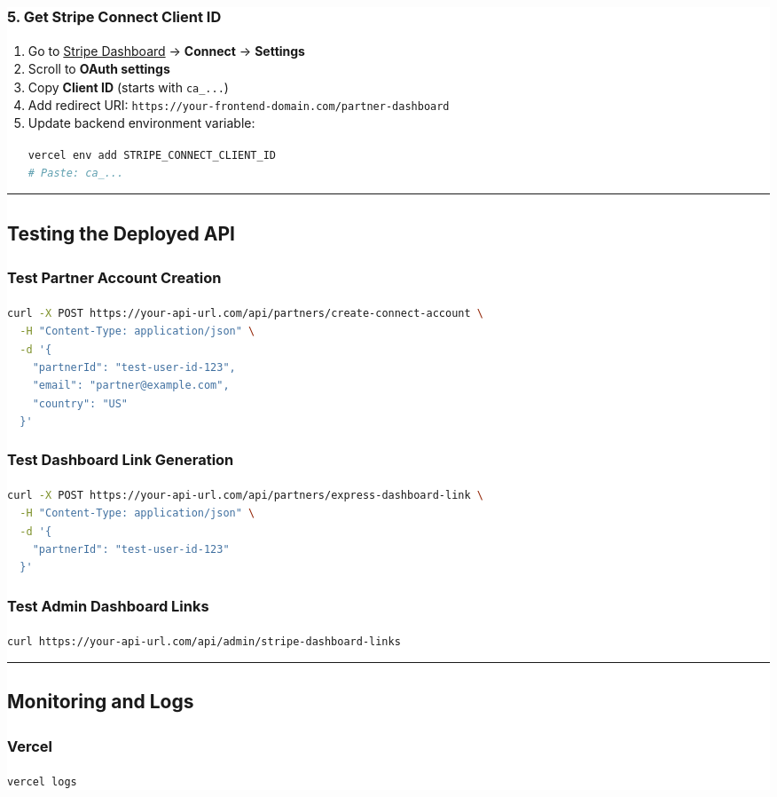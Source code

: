 ### 5. Get Stripe Connect Client ID

1. Go to [Stripe Dashboard](https://dashboard.stripe.com) → **Connect** → **Settings**
2. Scroll to **OAuth settings**
3. Copy **Client ID** (starts with `ca_...`)
4. Add redirect URI: `https://your-frontend-domain.com/partner-dashboard`
5. Update backend environment variable:
   ```bash
   vercel env add STRIPE_CONNECT_CLIENT_ID
   # Paste: ca_...
   ```

---

## Testing the Deployed API

### Test Partner Account Creation

```bash
curl -X POST https://your-api-url.com/api/partners/create-connect-account \
  -H "Content-Type: application/json" \
  -d '{
    "partnerId": "test-user-id-123",
    "email": "partner@example.com",
    "country": "US"
  }'
```

### Test Dashboard Link Generation

```bash
curl -X POST https://your-api-url.com/api/partners/express-dashboard-link \
  -H "Content-Type: application/json" \
  -d '{
    "partnerId": "test-user-id-123"
  }'
```

### Test Admin Dashboard Links

```bash
curl https://your-api-url.com/api/admin/stripe-dashboard-links
```

---

## Monitoring and Logs

### Vercel
```bash
vercel logs
```
